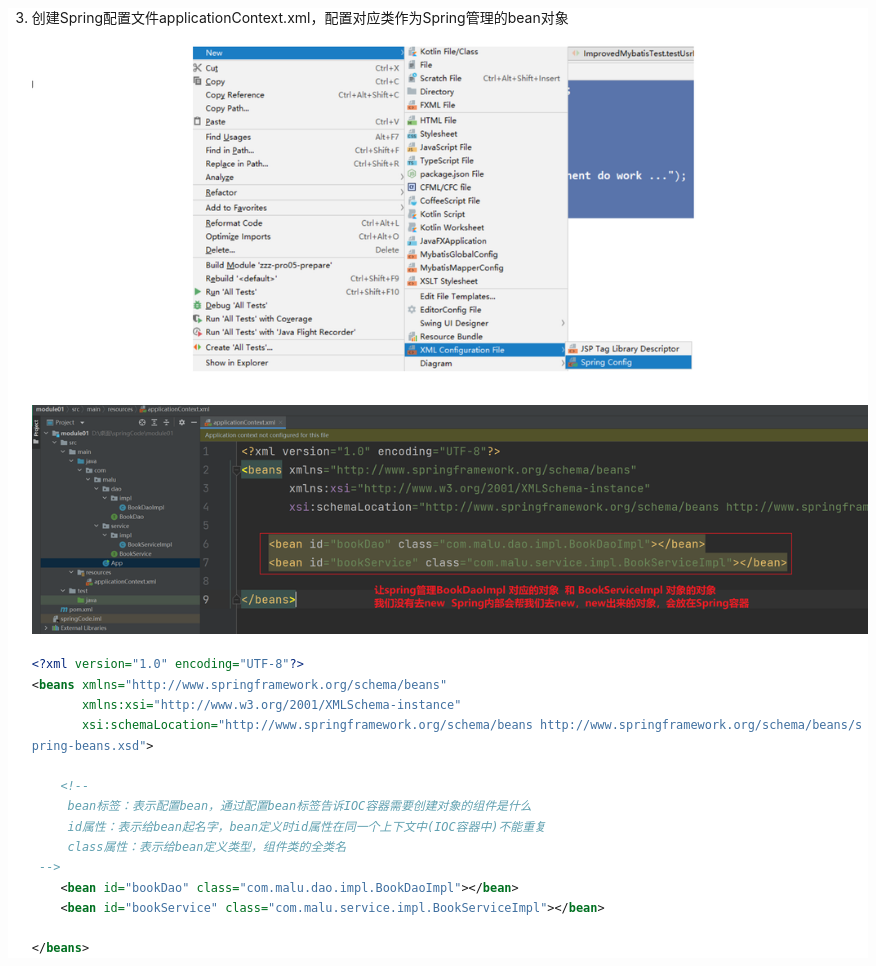 3. 创建Spring配置文件applicationContext.xml，配置对应类作为Spring管理的bean对象

   ![1705367940974](./assets/1705367940974.png)

   ![1705284384328](./assets/1705284384328.png)

   ```xml
   <?xml version="1.0" encoding="UTF-8"?>
   <beans xmlns="http://www.springframework.org/schema/beans"
          xmlns:xsi="http://www.w3.org/2001/XMLSchema-instance"
          xsi:schemaLocation="http://www.springframework.org/schema/beans http://www.springframework.org/schema/beans/spring-beans.xsd">
    
       <!--
   		bean标签：表示配置bean，通过配置bean标签告诉IOC容器需要创建对象的组件是什么
       	id属性：表示给bean起名字，bean定义时id属性在同一个上下文中(IOC容器中)不能重复
       	class属性：表示给bean定义类型，组件类的全类名
   	-->
       <bean id="bookDao" class="com.malu.dao.impl.BookDaoImpl"></bean>
       <bean id="bookService" class="com.malu.service.impl.BookServiceImpl"></bean>
   
   </beans>
   ```

